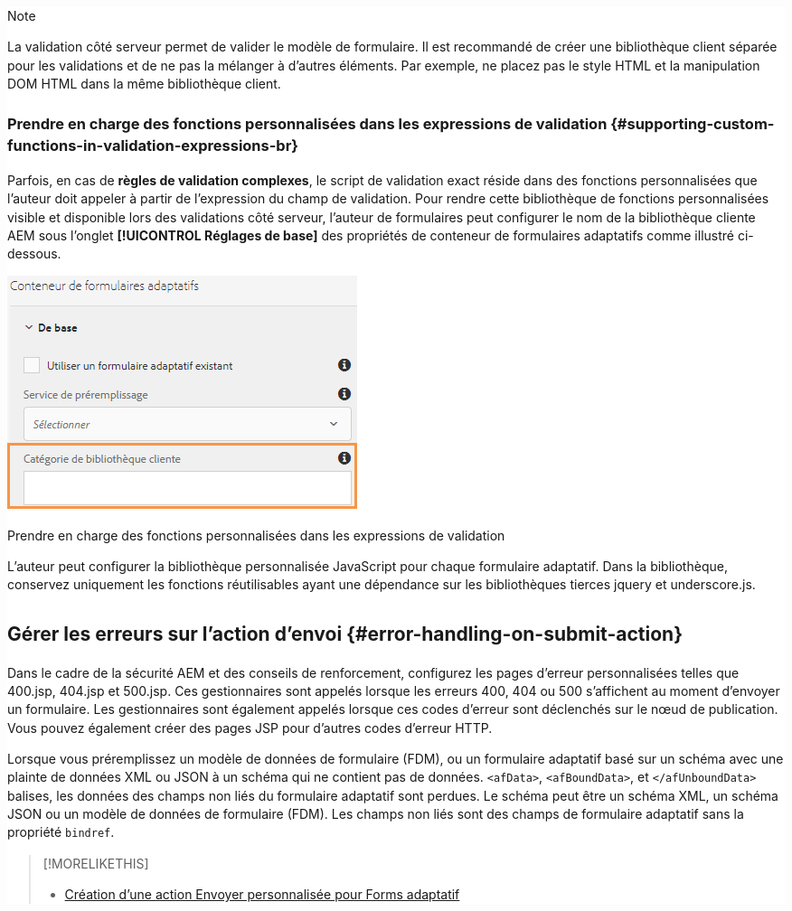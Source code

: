 >[!NOTE]
>
>La validation côté serveur permet de valider le modèle de formulaire. Il est recommandé de créer une bibliothèque client séparée pour les validations et de ne pas la mélanger à d’autres éléments. Par exemple, ne placez pas le style HTML et la manipulation DOM HTML dans la même bibliothèque client.

### Prendre en charge des fonctions personnalisées dans les expressions de validation {#supporting-custom-functions-in-validation-expressions-br}

Parfois, en cas de **règles de validation complexes**, le script de validation exact réside dans des fonctions personnalisées que l’auteur doit appeler à partir de l’expression du champ de validation. Pour rendre cette bibliothèque de fonctions personnalisées visible et disponible lors des validations côté serveur, l’auteur de formulaires peut configurer le nom de la bibliothèque cliente AEM sous l’onglet **[!UICONTROL Réglages de base]** des propriétés de conteneur de formulaires adaptatifs comme illustré ci-dessous.

![Prise en charge des fonctions personnalisées dans les expressions de validation](assets/clientlib-cat.png)

Prendre en charge des fonctions personnalisées dans les expressions de validation

L’auteur peut configurer la bibliothèque personnalisée JavaScript pour chaque formulaire adaptatif. Dans la bibliothèque, conservez uniquement les fonctions réutilisables ayant une dépendance sur les bibliothèques tierces jquery et underscore.js.

## Gérer les erreurs sur l’action d’envoi {#error-handling-on-submit-action}

Dans le cadre de la sécurité AEM et des conseils de renforcement, configurez les pages d’erreur personnalisées telles que 400.jsp, 404.jsp et 500.jsp. Ces gestionnaires sont appelés lorsque les erreurs 400, 404 ou 500 s’affichent au moment d’envoyer un formulaire. Les gestionnaires sont également appelés lorsque ces codes d’erreur sont déclenchés sur le nœud de publication. Vous pouvez également créer des pages JSP pour d’autres codes d’erreur HTTP.

Lorsque vous préremplissez un modèle de données de formulaire (FDM), ou un formulaire adaptatif basé sur un schéma avec une plainte de données XML ou JSON à un schéma qui ne contient pas de données. `<afData>`, `<afBoundData>`, et `</afUnboundData>` balises, les données des champs non liés du formulaire adaptatif sont perdues. Le schéma peut être un schéma XML, un schéma JSON ou un modèle de données de formulaire (FDM). Les champs non liés sont des champs de formulaire adaptatif sans la propriété `bindref`.



>[!MORELIKETHIS]
>
>* [Création d’une action Envoyer personnalisée pour Forms adaptatif](/help/forms/custom-submit-action-form.md)
